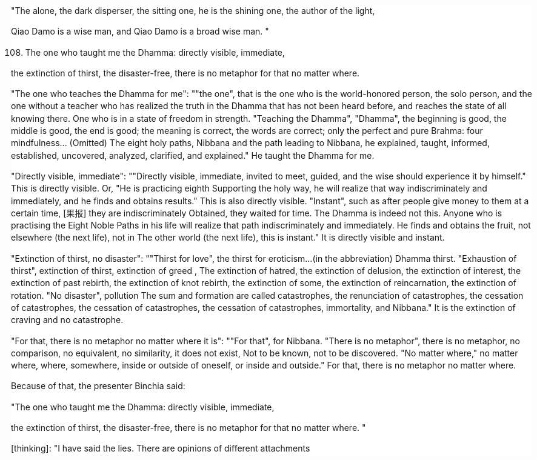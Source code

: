 "The alone, the dark disperser, the sitting one, he is the shining one, the
author of the light,

Qiao Damo is a wise man, and Qiao Damo is a broad wise man. "

108. The one who taught me the Dhamma: directly visible, immediate,

the extinction of thirst, the disaster-free, there is no metaphor for that no
matter where.

"The one who teaches the Dhamma for me": ""the one", that is the one who is the
world-honored person, the solo person, and the one without a teacher who has
realized the truth in the Dhamma that has not been heard before, and reaches the
state of all knowing there. One who is in a state of freedom in strength.
"Teaching the Dhamma", "Dhamma", the beginning is good, the middle is good, the
end is good; the meaning is correct, the words are correct; only the perfect and
pure Brahma: four mindfulness... (Omitted) The eight holy paths, Nibbana and the
path leading to Nibbana, he explained, taught, informed, established, uncovered,
analyzed, clarified, and explained." He taught the Dhamma for me.

"Directly visible, immediate": ""Directly visible, immediate, invited to meet,
guided, and the wise should experience it by himself." This is directly visible.
Or, "He is practicing eighth Supporting the holy way, he will realize that way
indiscriminately and immediately, and he finds and obtains results." This is
also directly visible. "Instant", such as after people give money to them at a
certain time, [果报] they are indiscriminately Obtained, they waited for time.
The Dhamma is indeed not this. Anyone who is practising the Eight Noble Paths in
his life will realize that path indiscriminately and immediately. He finds and
obtains the fruit, not elsewhere (the next life), not in The other world (the
next life), this is instant." It is directly visible and instant.

"Extinction of thirst, no disaster": ""Thirst for love", the thirst for
eroticism...(in the abbreviation) Dhamma thirst. "Exhaustion of thirst",
extinction of thirst, extinction of greed , The extinction of hatred, the
extinction of delusion, the extinction of interest, the extinction of past
rebirth, the extinction of knot rebirth, the extinction of some, the extinction
of reincarnation, the extinction of rotation. "No disaster", pollution The sum
and formation are called catastrophes, the renunciation of catastrophes, the
cessation of catastrophes, the cessation of catastrophes, the cessation of
catastrophes, immortality, and Nibbana." It is the extinction of craving and no
catastrophe.

"For that, there is no metaphor no matter where it is": ""For that", for
Nibbana. "There is no metaphor", there is no metaphor, no comparison, no
equivalent, no similarity, it does not exist, Not to be known, not to be
discovered. "No matter where," no matter where, where, somewhere, inside or
outside of oneself, or inside and outside." For that, there is no metaphor no
matter where.

Because of that, the presenter Binchia said:

"The one who taught me the Dhamma: directly visible, immediate,

the extinction of thirst, the disaster-free, there is no metaphor for that no
matter where. "


[thinking]: "I have said the lies. There are opinions of different attachments